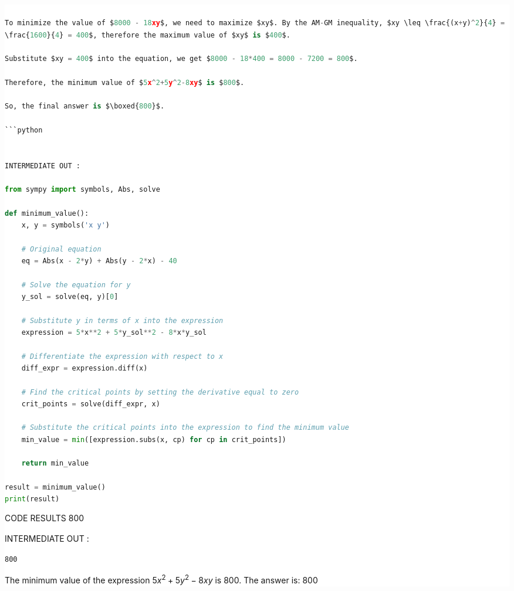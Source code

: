 ```python

To minimize the value of $8000 - 18xy$, we need to maximize $xy$. By the AM-GM inequality, $xy \leq \frac{(x+y)^2}{4} = \frac{1600}{4} = 400$, therefore the maximum value of $xy$ is $400$.

Substitute $xy = 400$ into the equation, we get $8000 - 18*400 = 8000 - 7200 = 800$.

Therefore, the minimum value of $5x^2+5y^2-8xy$ is $800$.

So, the final answer is $\boxed{800}$.

```python


INTERMEDIATE OUT :

from sympy import symbols, Abs, solve

def minimum_value():
    x, y = symbols('x y')

    # Original equation
    eq = Abs(x - 2*y) + Abs(y - 2*x) - 40

    # Solve the equation for y
    y_sol = solve(eq, y)[0]

    # Substitute y in terms of x into the expression
    expression = 5*x**2 + 5*y_sol**2 - 8*x*y_sol

    # Differentiate the expression with respect to x
    diff_expr = expression.diff(x)

    # Find the critical points by setting the derivative equal to zero
    crit_points = solve(diff_expr, x)

    # Substitute the critical points into the expression to find the minimum value
    min_value = min([expression.subs(x, cp) for cp in crit_points])

    return min_value

result = minimum_value()
print(result)
```

CODE RESULTS 800

INTERMEDIATE OUT :
```output
800
```
The minimum value of the expression $5x^2+5y^2-8xy$ is $800$. The answer is: $800$
